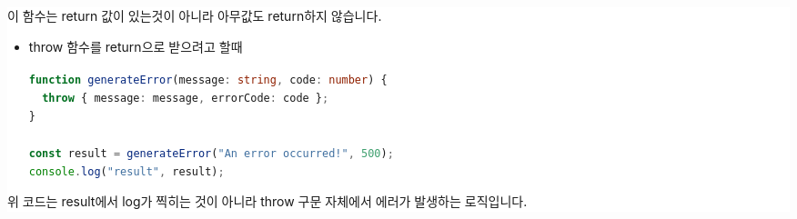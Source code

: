 이 함수는 return 값이 있는것이 아니라 아무값도 return하지 않습니다.

- throw 함수를 return으로 받으려고 할때

  ```typescript
  function generateError(message: string, code: number) {
    throw { message: message, errorCode: code };
  }

  const result = generateError("An error occurred!", 500);
  console.log("result", result);
  ```

위 코드는 result에서 log가 찍히는 것이 아니라 throw 구문 자체에서 에러가 발생하는 로직입니다.
